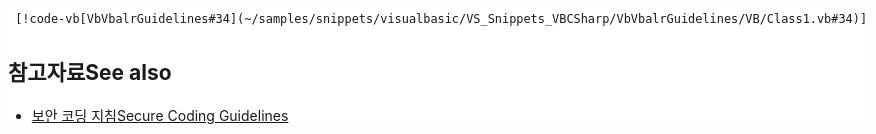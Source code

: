      [!code-vb[VbVbalrGuidelines#34](~/samples/snippets/visualbasic/VS_Snippets_VBCSharp/VbVbalrGuidelines/VB/Class1.vb#34)]  
  
## <a name="see-also"></a><span data-ttu-id="7f712-186">참고자료</span><span class="sxs-lookup"><span data-stu-id="7f712-186">See also</span></span>

- [<span data-ttu-id="7f712-187">보안 코딩 지침</span><span class="sxs-lookup"><span data-stu-id="7f712-187">Secure Coding Guidelines</span></span>](../../../standard/security/secure-coding-guidelines.md)
